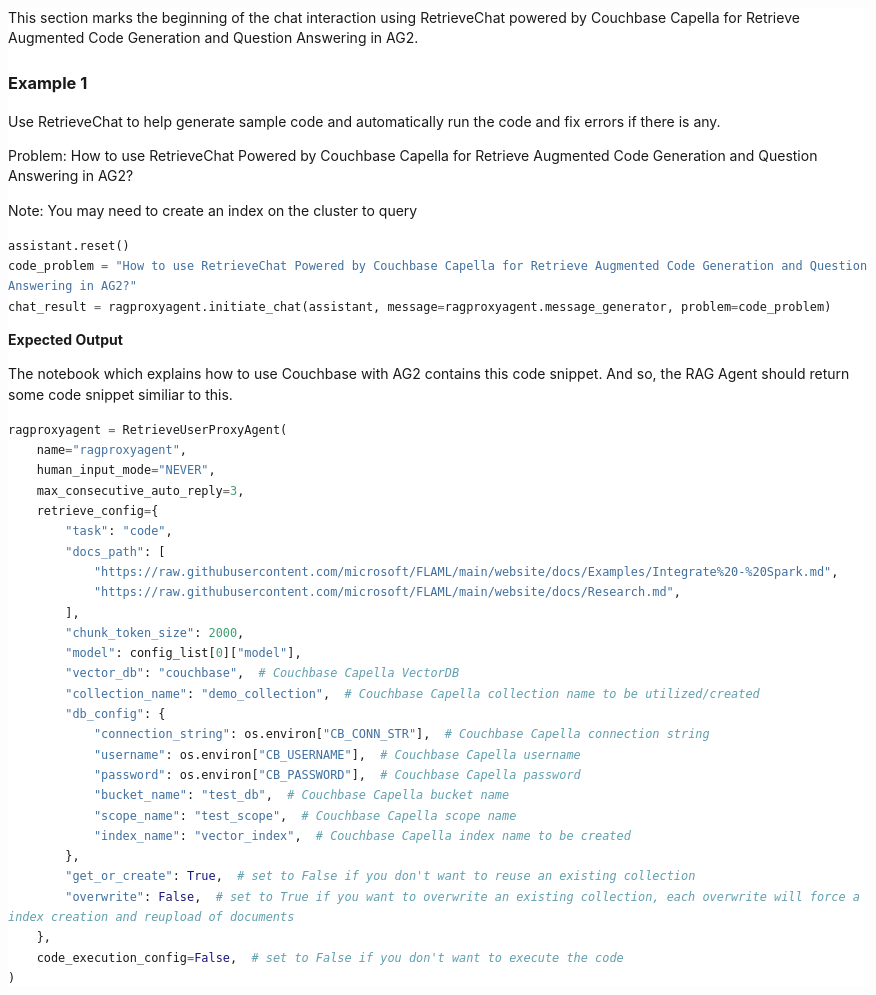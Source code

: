 This section marks the beginning of the chat interaction using RetrieveChat powered by Couchbase Capella for Retrieve Augmented Code Generation and Question Answering in AG2.

### Example 1

Use RetrieveChat to help generate sample code and automatically run the code and fix errors if there is any.

Problem: How to use RetrieveChat Powered by Couchbase Capella for Retrieve Augmented Code Generation and Question Answering in AG2?

Note: You may need to create an index on the cluster to query


```python
assistant.reset()
code_problem = "How to use RetrieveChat Powered by Couchbase Capella for Retrieve Augmented Code Generation and Question Answering in AG2?"
chat_result = ragproxyagent.initiate_chat(assistant, message=ragproxyagent.message_generator, problem=code_problem)
```

**Expected Output**

The notebook which explains how to use Couchbase with AG2 contains this code snippet. And so, the RAG Agent should return some code snippet similiar to this.

```python
ragproxyagent = RetrieveUserProxyAgent(
    name="ragproxyagent",
    human_input_mode="NEVER",
    max_consecutive_auto_reply=3,
    retrieve_config={
        "task": "code",
        "docs_path": [
            "https://raw.githubusercontent.com/microsoft/FLAML/main/website/docs/Examples/Integrate%20-%20Spark.md",
            "https://raw.githubusercontent.com/microsoft/FLAML/main/website/docs/Research.md",
        ],
        "chunk_token_size": 2000,
        "model": config_list[0]["model"],
        "vector_db": "couchbase",  # Couchbase Capella VectorDB
        "collection_name": "demo_collection",  # Couchbase Capella collection name to be utilized/created
        "db_config": {
            "connection_string": os.environ["CB_CONN_STR"],  # Couchbase Capella connection string
            "username": os.environ["CB_USERNAME"],  # Couchbase Capella username
            "password": os.environ["CB_PASSWORD"],  # Couchbase Capella password
            "bucket_name": "test_db",  # Couchbase Capella bucket name
            "scope_name": "test_scope",  # Couchbase Capella scope name
            "index_name": "vector_index",  # Couchbase Capella index name to be created
        },
        "get_or_create": True,  # set to False if you don't want to reuse an existing collection
        "overwrite": False,  # set to True if you want to overwrite an existing collection, each overwrite will force a index creation and reupload of documents
    },
    code_execution_config=False,  # set to False if you don't want to execute the code
)
```
